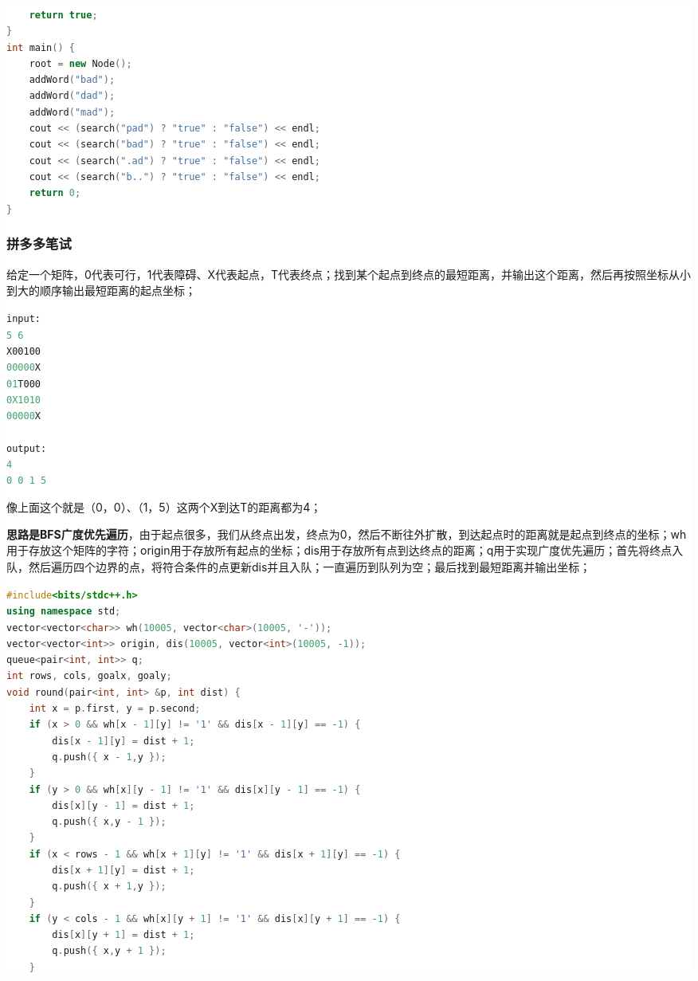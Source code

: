 ```c++
	return true;
}
int main() {
	root = new Node();
	addWord("bad");
	addWord("dad");
	addWord("mad");
	cout << (search("pad") ? "true" : "false") << endl;
	cout << (search("bad") ? "true" : "false") << endl;
	cout << (search(".ad") ? "true" : "false") << endl;
	cout << (search("b..") ? "true" : "false") << endl;
	return 0;
}
```





### 拼多多笔试

给定一个矩阵，0代表可行，1代表障碍、X代表起点，T代表终点；找到某个起点到终点的最短距离，并输出这个距离，然后再按照坐标从小到大的顺序输出最短距离的起点坐标；

```sql
input:
5 6
X00100
00000X
01T000
0X1010
00000X

output:
4
0 0 1 5
```

像上面这个就是（0，0）、（1，5）这两个X到达T的距离都为4；

**思路是BFS广度优先遍历**，由于起点很多，我们从终点出发，终点为0，然后不断往外扩散，到达起点时的距离就是起点到终点的坐标；wh用于存放这个矩阵的字符；origin用于存放所有起点的坐标；dis用于存放所有点到达终点的距离；q用于实现广度优先遍历；首先将终点入队，然后遍历四个边界的点，将符合条件的点更新dis并且入队；一直遍历到队列为空；最后找到最短距离并输出坐标；

```c++
#include<bits/stdc++.h>
using namespace std;
vector<vector<char>> wh(10005, vector<char>(10005, '-'));
vector<vector<int>> origin, dis(10005, vector<int>(10005, -1));
queue<pair<int, int>> q;
int rows, cols, goalx, goaly;
void round(pair<int, int> &p, int dist) {
	int x = p.first, y = p.second;
	if (x > 0 && wh[x - 1][y] != '1' && dis[x - 1][y] == -1) {
		dis[x - 1][y] = dist + 1;
		q.push({ x - 1,y });
	}
	if (y > 0 && wh[x][y - 1] != '1' && dis[x][y - 1] == -1) {
		dis[x][y - 1] = dist + 1;
		q.push({ x,y - 1 });
	}
	if (x < rows - 1 && wh[x + 1][y] != '1' && dis[x + 1][y] == -1) {
		dis[x + 1][y] = dist + 1;
		q.push({ x + 1,y });
	}
	if (y < cols - 1 && wh[x][y + 1] != '1' && dis[x][y + 1] == -1) {
		dis[x][y + 1] = dist + 1;
		q.push({ x,y + 1 });
	}
```